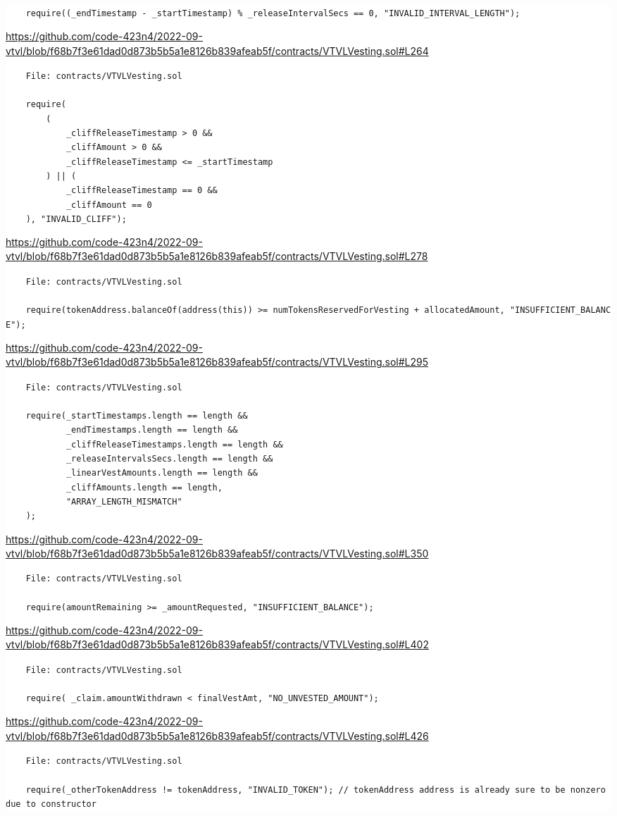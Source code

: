         require((_endTimestamp - _startTimestamp) % _releaseIntervalSecs == 0, "INVALID_INTERVAL_LENGTH");

https://github.com/code-423n4/2022-09-vtvl/blob/f68b7f3e61dad0d873b5b5a1e8126b839afeab5f/contracts/VTVLVesting.sol#L264

        File: contracts/VTVLVesting.sol

        require( 
            (
                _cliffReleaseTimestamp > 0 && 
                _cliffAmount > 0 && 
                _cliffReleaseTimestamp <= _startTimestamp
            ) || (
                _cliffReleaseTimestamp == 0 && 
                _cliffAmount == 0
        ), "INVALID_CLIFF");

https://github.com/code-423n4/2022-09-vtvl/blob/f68b7f3e61dad0d873b5b5a1e8126b839afeab5f/contracts/VTVLVesting.sol#L278

        File: contracts/VTVLVesting.sol

        require(tokenAddress.balanceOf(address(this)) >= numTokensReservedForVesting + allocatedAmount, "INSUFFICIENT_BALANCE");

https://github.com/code-423n4/2022-09-vtvl/blob/f68b7f3e61dad0d873b5b5a1e8126b839afeab5f/contracts/VTVLVesting.sol#L295

        File: contracts/VTVLVesting.sol

        require(_startTimestamps.length == length &&
                _endTimestamps.length == length &&
                _cliffReleaseTimestamps.length == length &&
                _releaseIntervalsSecs.length == length &&
                _linearVestAmounts.length == length &&
                _cliffAmounts.length == length, 
                "ARRAY_LENGTH_MISMATCH"
        );

https://github.com/code-423n4/2022-09-vtvl/blob/f68b7f3e61dad0d873b5b5a1e8126b839afeab5f/contracts/VTVLVesting.sol#L350

        File: contracts/VTVLVesting.sol

        require(amountRemaining >= _amountRequested, "INSUFFICIENT_BALANCE");

https://github.com/code-423n4/2022-09-vtvl/blob/f68b7f3e61dad0d873b5b5a1e8126b839afeab5f/contracts/VTVLVesting.sol#L402

        File: contracts/VTVLVesting.sol

        require( _claim.amountWithdrawn < finalVestAmt, "NO_UNVESTED_AMOUNT");

https://github.com/code-423n4/2022-09-vtvl/blob/f68b7f3e61dad0d873b5b5a1e8126b839afeab5f/contracts/VTVLVesting.sol#L426

        File: contracts/VTVLVesting.sol

        require(_otherTokenAddress != tokenAddress, "INVALID_TOKEN"); // tokenAddress address is already sure to be nonzero due to constructor
